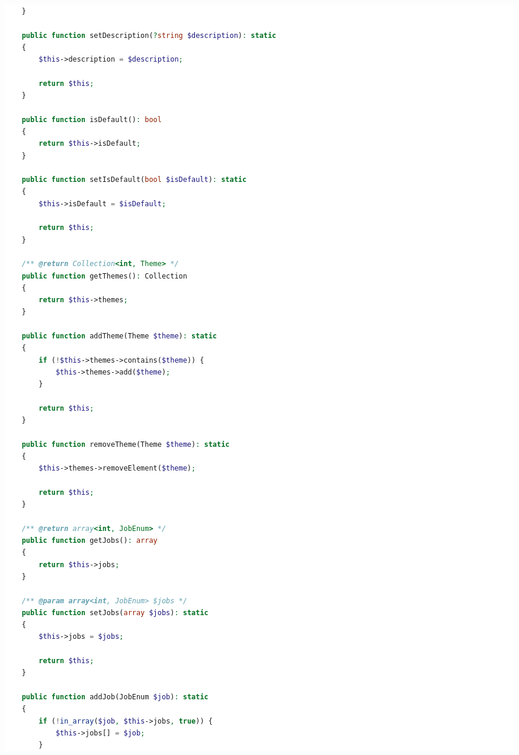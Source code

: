 ```php
    }

    public function setDescription(?string $description): static
    {
        $this->description = $description;

        return $this;
    }

    public function isDefault(): bool
    {
        return $this->isDefault;
    }

    public function setIsDefault(bool $isDefault): static
    {
        $this->isDefault = $isDefault;

        return $this;
    }

    /** @return Collection<int, Theme> */
    public function getThemes(): Collection
    {
        return $this->themes;
    }

    public function addTheme(Theme $theme): static
    {
        if (!$this->themes->contains($theme)) {
            $this->themes->add($theme);
        }

        return $this;
    }

    public function removeTheme(Theme $theme): static
    {
        $this->themes->removeElement($theme);

        return $this;
    }

    /** @return array<int, JobEnum> */
    public function getJobs(): array
    {
        return $this->jobs;
    }

    /** @param array<int, JobEnum> $jobs */
    public function setJobs(array $jobs): static
    {
        $this->jobs = $jobs;

        return $this;
    }

    public function addJob(JobEnum $job): static
    {
        if (!in_array($job, $this->jobs, true)) {
            $this->jobs[] = $job;
        }

```